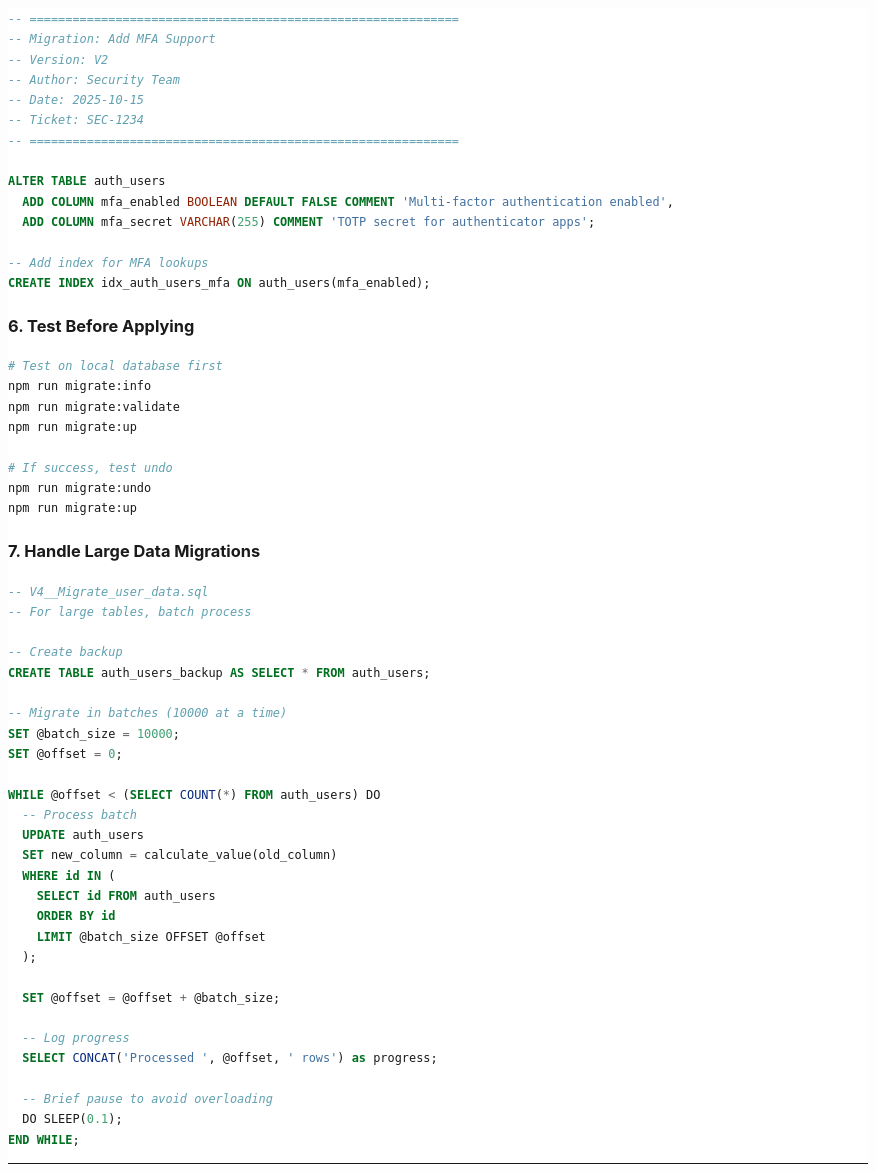 ```sql
-- ============================================================
-- Migration: Add MFA Support
-- Version: V2
-- Author: Security Team
-- Date: 2025-10-15
-- Ticket: SEC-1234
-- ============================================================

ALTER TABLE auth_users 
  ADD COLUMN mfa_enabled BOOLEAN DEFAULT FALSE COMMENT 'Multi-factor authentication enabled',
  ADD COLUMN mfa_secret VARCHAR(255) COMMENT 'TOTP secret for authenticator apps';

-- Add index for MFA lookups
CREATE INDEX idx_auth_users_mfa ON auth_users(mfa_enabled);
```

### 6. **Test Before Applying**

```bash
# Test on local database first
npm run migrate:info
npm run migrate:validate
npm run migrate:up

# If success, test undo
npm run migrate:undo
npm run migrate:up
```

### 7. **Handle Large Data Migrations**

```sql
-- V4__Migrate_user_data.sql
-- For large tables, batch process

-- Create backup
CREATE TABLE auth_users_backup AS SELECT * FROM auth_users;

-- Migrate in batches (10000 at a time)
SET @batch_size = 10000;
SET @offset = 0;

WHILE @offset < (SELECT COUNT(*) FROM auth_users) DO
  -- Process batch
  UPDATE auth_users
  SET new_column = calculate_value(old_column)
  WHERE id IN (
    SELECT id FROM auth_users 
    ORDER BY id 
    LIMIT @batch_size OFFSET @offset
  );
  
  SET @offset = @offset + @batch_size;
  
  -- Log progress
  SELECT CONCAT('Processed ', @offset, ' rows') as progress;
  
  -- Brief pause to avoid overloading
  DO SLEEP(0.1);
END WHILE;
```

---